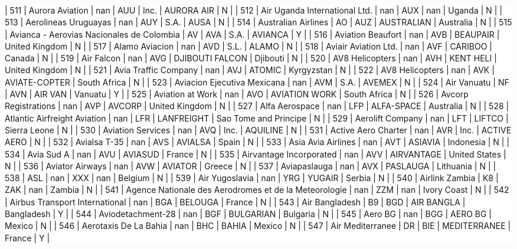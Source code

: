 | 511 | Aurora Aviation | nan | AUU |  Inc. | AURORA AIR | N |
| 512 | Air Uganda International Ltd. | nan | AUX | nan | Uganda | N |
| 513 | Aerolineas Uruguayas | nan | AUY |  S.A. | AUSA | N |
| 514 | Australian Airlines | AO | AUZ | AUSTRALIAN | Australia | N |
| 515 | Avianca - Aerovias Nacionales de Colombia | AV | AVA |  S.A. | AVIANCA | Y |
| 516 | Aviation Beaufort | nan | AVB | BEAUPAIR | United Kingdom | N |
| 517 | Alamo Aviacion | nan | AVD |  S.L. | ALAMO | N |
| 518 | Aviair Aviation Ltd. | nan | AVF | CARIBOO | Canada | N |
| 519 | Air Falcon | nan | AVG | DJIBOUTI FALCON | Djibouti | N |
| 520 | AV8 Helicopters | nan | AVH | KENT HELI | United Kingdom | N |
| 521 | Avia Traffic Company | nan | AVJ | ATOMIC | Kyrgyzstan | N |
| 522 | AV8 Helicopters | nan | AVK | AVIATE-COPTER | South Africa | N |
| 523 | Aviacion Ejecutiva Mexicana | nan | AVM |  S.A. | AVEMEX | N |
| 524 | Air Vanuatu | NF | AVN | AIR VAN | Vanuatu | Y |
| 525 | Aviation at Work | nan | AVO | AVIATION WORK | South Africa | N |
| 526 | Avcorp Registrations | nan | AVP | AVCORP | United Kingdom | N |
| 527 | Alfa Aerospace | nan | LFP | ALFA-SPACE | Australia | N |
| 528 | Atlantic Airfreight Aviation | nan | LFR | LANFREIGHT | Sao Tome and Principe | N |
| 529 | Aerolift Company | nan | LFT | LIFTCO | Sierra Leone | N |
| 530 | Aviation Services | nan | AVQ |  Inc. | AQUILINE | N |
| 531 | Active Aero Charter | nan | AVR |  Inc. | ACTIVE AERO | N |
| 532 | Avialsa T-35 | nan | AVS | AVIALSA | Spain | N |
| 533 | Asia Avia Airlines | nan | AVT | ASIAVIA | Indonesia | N |
| 534 | Avia Sud A | nan | AVU | AVIASUD | France | N |
| 535 | Airvantage Incorporated | nan | AVV | AIRVANTAGE | United States | N |
| 536 | Aviator Airways | nan | AVW | AVIATOR | Greece | N |
| 537 | Aviapaslauga | nan | AVX | PASLAUGA | Lithuania | N |
| 538 | ASL | nan | XXX | nan | Belgium | N |
| 539 | Air Yugoslavia | nan | YRG | YUGAIR | Serbia | N |
| 540 | Airlink Zambia | K8 | ZAK | nan | Zambia | N |
| 541 | Agence Nationale des Aerodromes et de la Meteorologie | nan | ZZM | nan | Ivory Coast | N |
| 542 | Airbus Transport International | nan | BGA | BELOUGA | France | N |
| 543 | Air Bangladesh | B9 | BGD | AIR BANGLA | Bangladesh | Y |
| 544 | Aviodetachment-28 | nan | BGF | BULGARIAN | Bulgaria | N |
| 545 | Aero BG | nan | BGG | AERO BG | Mexico | N |
| 546 | Aerotaxis De La Bahia | nan | BHC | BAHIA | Mexico | N |
| 547 | Air Mediterranee | DR | BIE | MEDITERRANEE | France | Y |